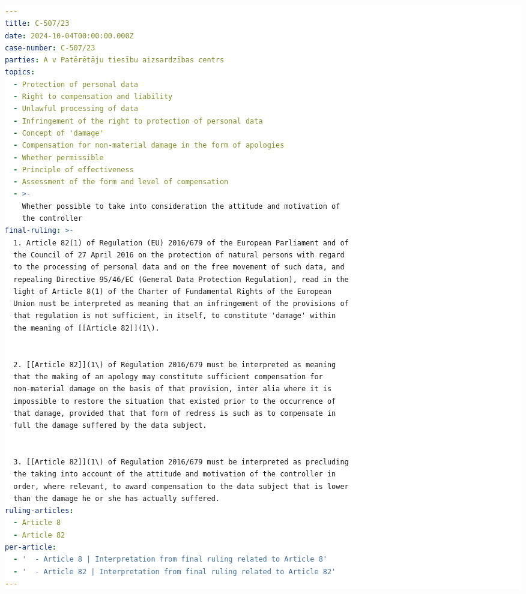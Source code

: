 ```yaml
---
title: C-507/23
date: 2024-10-04T00:00:00.000Z
case-number: C-507/23
parties: A v Patērētāju tiesību aizsardzības centrs
topics:
  - Protection of personal data
  - Right to compensation and liability
  - Unlawful processing of data
  - Infringement of the right to protection of personal data
  - Concept of 'damage'
  - Compensation for non-material damage in the form of apologies
  - Whether permissible
  - Principle of effectiveness
  - Assessment of the form and level of compensation
  - >-
    Whether possible to take into consideration the attitude and motivation of
    the controller
final-ruling: >-
  1. Article 82(1) of Regulation (EU) 2016/679 of the European Parliament and of
  the Council of 27 April 2016 on the protection of natural persons with regard
  to the processing of personal data and on the free movement of such data, and
  repealing Directive 95/46/EC (General Data Protection Regulation), read in the
  light of Article 8(1) of the Charter of Fundamental Rights of the European
  Union must be interpreted as meaning that an infringement of the provisions of
  that regulation is not sufficient, in itself, to constitute 'damage' within
  the meaning of [[Article 82]](1\).


  2. [[Article 82]](1\) of Regulation 2016/679 must be interpreted as meaning
  that the making of an apology may constitute sufficient compensation for
  non-material damage on the basis of that provision, inter alia where it is
  impossible to restore the situation that existed prior to the occurrence of
  that damage, provided that that form of redress is such as to compensate in
  full the damage suffered by the data subject.


  3. [[Article 82]](1\) of Regulation 2016/679 must be interpreted as precluding
  the taking into account of the attitude and motivation of the controller in
  order, where relevant, to award compensation to the data subject that is lower
  than the damage he or she has actually suffered.
ruling-articles:
  - Article 8
  - Article 82
per-article:
  - '  - Article 8 | Interpretation from final ruling related to Article 8'
  - '  - Article 82 | Interpretation from final ruling related to Article 82'
---
```

